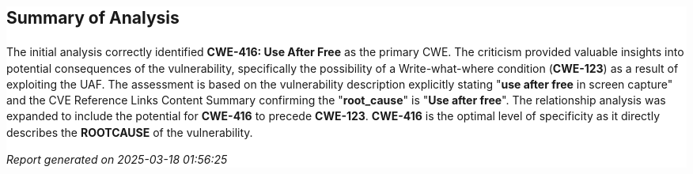 ## Summary of Analysis
The initial analysis correctly identified **CWE-416: Use After Free** as the primary CWE. The criticism provided valuable insights into potential consequences of the vulnerability, specifically the possibility of a Write-what-where condition (**CWE-123**) as a result of exploiting the UAF. The assessment is based on the vulnerability description explicitly stating "**use after free** in screen capture" and the CVE Reference Links Content Summary confirming the "**root_cause**" is "**Use after free**". The relationship analysis was expanded to include the potential for **CWE-416** to precede **CWE-123**. **CWE-416** is the optimal level of specificity as it directly describes the **ROOTCAUSE** of the vulnerability.



*Report generated on 2025-03-18 01:56:25*
